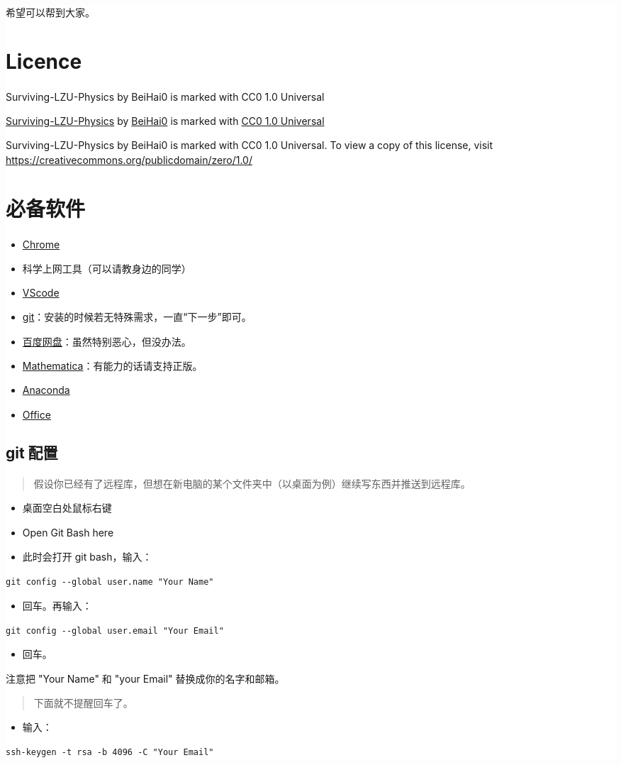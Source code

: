 希望可以帮到大家。

# Licence

Surviving-LZU-Physics by BeiHai0 is marked with CC0 1.0 Universal 

<p xmlns:cc="http://creativecommons.org/ns#" xmlns:dct="http://purl.org/dc/terms/"><a property="dct:title" rel="cc:attributionURL" href="https://github.com/BeiHai0/Surviving-LZU-Physics">Surviving-LZU-Physics</a> by <a rel="cc:attributionURL dct:creator" property="cc:attributionName" href="https://github.com/BeiHai0/Surviving-LZU-Physics">BeiHai0</a> is marked with <a href="https://creativecommons.org/publicdomain/zero/1.0/?ref=chooser-v1" target="_blank" rel="license noopener noreferrer" style="display:inline-block;">CC0 1.0 Universal<img style="height:22px!important;margin-left:3px;vertical-align:text-bottom;" src="https://mirrors.creativecommons.org/presskit/icons/cc.svg?ref=chooser-v1" alt=""><img style="height:22px!important;margin-left:3px;vertical-align:text-bottom;" src="https://mirrors.creativecommons.org/presskit/icons/zero.svg?ref=chooser-v1" alt=""></a></p>

Surviving-LZU-Physics by BeiHai0 is marked with CC0 1.0 Universal. To view a copy of this license, visit https://creativecommons.org/publicdomain/zero/1.0/

# 必备软件

- [Chrome](https://www.google.cn/intl/zh-CN/chrome/)

- 科学上网工具（可以请教身边的同学）

- [VScode](https://code.visualstudio.com/)

- [git](https://git-scm.com/)：安装的时候若无特殊需求，一直“下一步”即可。

- [百度网盘](https://pan.baidu.com/download#win)：虽然特别恶心，但没办法。

- [Mathematica](https://tiebamma.github.io/InstallTutorial/)：有能力的话请支持正版。

- [Anaconda](https://www.anaconda.com/download/success)

- [Office](http://msweb.lzu.edu.cn/download/office2021.html)

## git 配置

> 假设你已经有了远程库，但想在新电脑的某个文件夹中（以桌面为例）继续写东西并推送到远程库。

- 桌面空白处鼠标右键

- Open Git Bash here

- 此时会打开 git bash，输入：

```
git config --global user.name "Your Name"
```

- 回车。再输入：

```
git config --global user.email "Your Email"
```

- 回车。

注意把 "Your Name" 和 "your Email" 替换成你的名字和邮箱。

> 下面就不提醒回车了。

- 输入：

```
ssh-keygen -t rsa -b 4096 -C "Your Email"
```
